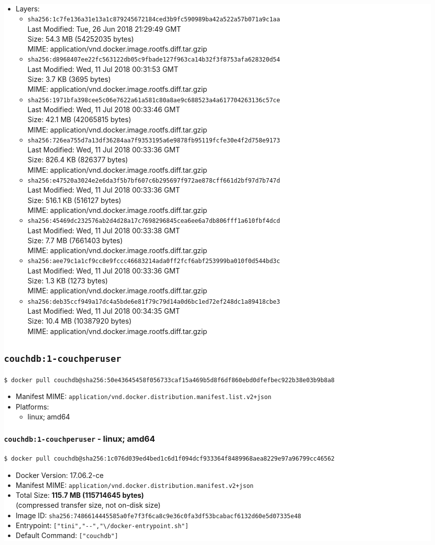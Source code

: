 
-	Layers:
	-	`sha256:1c7fe136a31e13a1c879245672184ced3b9fc590989ba42a522a57b071a9c1aa`  
		Last Modified: Tue, 26 Jun 2018 21:29:49 GMT  
		Size: 54.3 MB (54252035 bytes)  
		MIME: application/vnd.docker.image.rootfs.diff.tar.gzip
	-	`sha256:d8968407ee22fc563122db05c9fbade127f963ca14b32f3f8753afa628320d54`  
		Last Modified: Wed, 11 Jul 2018 00:31:53 GMT  
		Size: 3.7 KB (3695 bytes)  
		MIME: application/vnd.docker.image.rootfs.diff.tar.gzip
	-	`sha256:1971bfa398cee5c06e7622a61a581c80a8ae9c688523a4a617704263136c57ce`  
		Last Modified: Wed, 11 Jul 2018 00:33:46 GMT  
		Size: 42.1 MB (42065815 bytes)  
		MIME: application/vnd.docker.image.rootfs.diff.tar.gzip
	-	`sha256:726ea755d7a13df36284aa7f9353195a6e9878fb95119fcfe30e4f2d758e9173`  
		Last Modified: Wed, 11 Jul 2018 00:33:36 GMT  
		Size: 826.4 KB (826377 bytes)  
		MIME: application/vnd.docker.image.rootfs.diff.tar.gzip
	-	`sha256:e47520a3024e2e6da3f5b7bf607c6b295697f972ae878cff661d2bf97d7b747d`  
		Last Modified: Wed, 11 Jul 2018 00:33:36 GMT  
		Size: 516.1 KB (516127 bytes)  
		MIME: application/vnd.docker.image.rootfs.diff.tar.gzip
	-	`sha256:45469dc232576ab2d4d28a17c7698296845cea6ee6a7db806fff1a610fbf4dcd`  
		Last Modified: Wed, 11 Jul 2018 00:33:38 GMT  
		Size: 7.7 MB (7661403 bytes)  
		MIME: application/vnd.docker.image.rootfs.diff.tar.gzip
	-	`sha256:aee79c1a1cf9cc8e9fccc46683214ada0ff2fcf6abf253999ba010f0d544bd3c`  
		Last Modified: Wed, 11 Jul 2018 00:33:36 GMT  
		Size: 1.3 KB (1273 bytes)  
		MIME: application/vnd.docker.image.rootfs.diff.tar.gzip
	-	`sha256:deb35ccf949a17dc4a5bde6e81f79c79d14a0d6bc1ed72ef248dc1a89418cbe3`  
		Last Modified: Wed, 11 Jul 2018 00:34:35 GMT  
		Size: 10.4 MB (10387920 bytes)  
		MIME: application/vnd.docker.image.rootfs.diff.tar.gzip

## `couchdb:1-couchperuser`

```console
$ docker pull couchdb@sha256:50e43645458f056733caf15a469b5d8f6df860ebd0dfefbec922b38e03b9b8a8
```

-	Manifest MIME: `application/vnd.docker.distribution.manifest.list.v2+json`
-	Platforms:
	-	linux; amd64

### `couchdb:1-couchperuser` - linux; amd64

```console
$ docker pull couchdb@sha256:1c076d039ed4bed1c6d1f094dcf933364f8489968aea8229e97a96799cc46562
```

-	Docker Version: 17.06.2-ce
-	Manifest MIME: `application/vnd.docker.distribution.manifest.v2+json`
-	Total Size: **115.7 MB (115714645 bytes)**  
	(compressed transfer size, not on-disk size)
-	Image ID: `sha256:7486614445585a0fe7f3f6ca8c9e36c0fa3df53bcabacf6132d60e5d07335e48`
-	Entrypoint: `["tini","--","\/docker-entrypoint.sh"]`
-	Default Command: `["couchdb"]`
